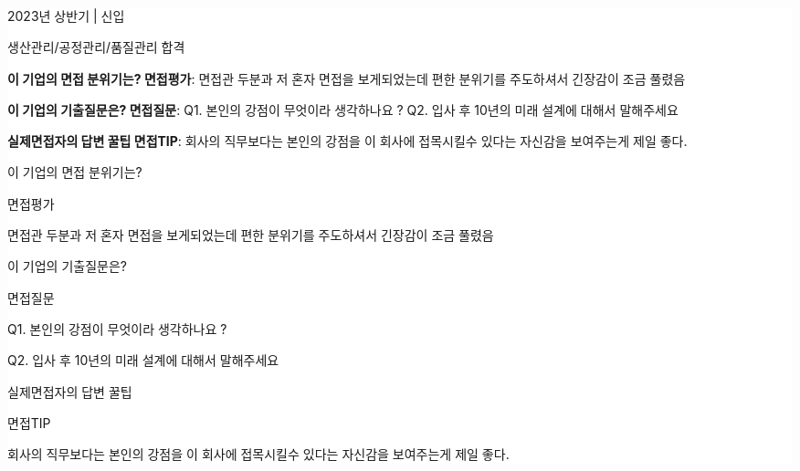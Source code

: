 2023년 상반기 | 신입

생산관리/공정관리/품질관리 합격

**이 기업의 면접 분위기는? 면접평가**: 면접관 두분과 저 혼자 면접을 보게되었는데 편한 분위기를 주도하셔서 긴장감이 조금 풀렸음

**이 기업의 기출질문은? 면접질문**: Q1. 본인의 강점이 무엇이라 생각하나요 ? Q2. 입사 후 10년의 미래 설계에 대해서 말해주세요

**실제면접자의 답변 꿀팁 면접TIP**: 회사의 직무보다는 본인의 강점을 이 회사에 접목시킬수 있다는 자신감을 보여주는게 제일 좋다.

이 기업의 면접 분위기는?

면접평가

면접관 두분과 저 혼자 면접을 보게되었는데 편한 분위기를 주도하셔서 긴장감이 조금 풀렸음

이 기업의 기출질문은?

면접질문

Q1. 본인의 강점이 무엇이라 생각하나요 ?

Q2. 입사 후 10년의 미래 설계에 대해서 말해주세요

실제면접자의 답변 꿀팁

면접TIP

회사의 직무보다는 본인의 강점을 이 회사에 접목시킬수 있다는 자신감을 보여주는게 제일 좋다.


